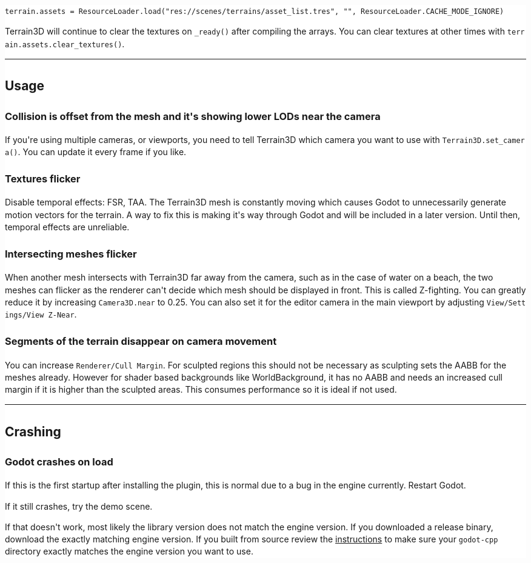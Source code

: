 ```
terrain.assets = ResourceLoader.load("res://scenes/terrains/asset_list.tres", "", ResourceLoader.CACHE_MODE_IGNORE)
```

Terrain3D will continue to clear the textures on `_ready()` after compiling the arrays. You can clear textures at other times with `terrain.assets.clear_textures()`.

---

## Usage

### Collision is offset from the mesh and it's showing lower LODs near the camera

If you're using multiple cameras, or viewports, you need to tell Terrain3D which camera you want to use with `Terrain3D.set_camera()`. You can update it every frame if you like.


### Textures flicker

Disable temporal effects: FSR, TAA. The Terrain3D mesh is constantly moving which causes Godot to unnecessarily generate motion vectors for the terrain. A way to fix this is making it's way through Godot and will be included in a later version. Until then, temporal effects are unreliable.


### Intersecting meshes flicker

When another mesh intersects with Terrain3D far away from the camera, such as in the case of water on a beach, the two meshes can flicker as the renderer can't decide which mesh should be displayed in front. This is called Z-fighting. You can greatly reduce it by increasing `Camera3D.near` to 0.25. You can also set it for the editor camera in the main viewport by adjusting `View/Settings/View Z-Near`.


### Segments of the terrain disappear on camera movement

You can increase `Renderer/Cull Margin`. For sculpted regions this should not be necessary as sculpting sets the AABB for the meshes already. However for shader based backgrounds like WorldBackground, it has no AABB and needs an increased cull margin if it is higher than the sculpted areas. This consumes performance so it is ideal if not used.

---

## Crashing

### Godot crashes on load

If this is the first startup after installing the plugin, this is normal due to a bug in the engine currently. Restart Godot.

If it still crashes, try the demo scene. 

If that doesn't work, most likely the library version does not match the engine version. If you downloaded a release binary, download the exactly matching engine version. If you built from source review the [instructions](building_from_source.md) to make sure your `godot-cpp` directory exactly matches the engine version you want to use. 
